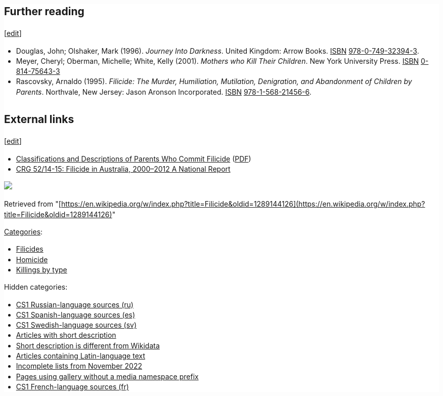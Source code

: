 ## Further reading

[[edit](/w/index.php?title=Filicide&action=edit&section=9 "Edit section: Further reading")]

- Douglas, John; Olshaker, Mark (1996). _Journey Into Darkness_. United Kingdom: Arrow Books. [ISBN](/wiki/ISBN_\(identifier\) "ISBN (identifier)") [978-0-749-32394-3](/wiki/Special:BookSources/978-0-749-32394-3 "Special:BookSources/978-0-749-32394-3").
- Meyer, Cheryl; Oberman, Michelle; White, Kelly (2001). _Mothers who Kill Their Children_. New York University Press. [ISBN](/wiki/ISBN_\(identifier\) "ISBN (identifier)") [0-814-75643-3](/wiki/Special:BookSources/0-814-75643-3 "Special:BookSources/0-814-75643-3")
- Rascovsky, Arnaldo (1995). _Filicide: The Murder, Humiliation, Mutilation, Denigration, and Abandonment of Children by Parents_. Northvale, New Jersey: Jason Aronson Incorporated. [ISBN](/wiki/ISBN_\(identifier\) "ISBN (identifier)") [978-1-568-21456-6](/wiki/Special:BookSources/978-1-568-21456-6 "Special:BookSources/978-1-568-21456-6").

## External links

[[edit](/w/index.php?title=Filicide&action=edit&section=10 "Edit section: External links")]

- [Classifications and Descriptions of Parents Who Commit Filicide](https://web.archive.org/web/20120414214219/http://www.publications.villanova.edu/Concept/2005/Filicide.pdf) ([PDF](/wiki/PDF "PDF"))
- [CRG 52/14-15: Filicide in Australia, 2000–2012 A National Report](https://www.aic.gov.au/crg/reports/crg-5214-15)

![](https://en.wikipedia.org/wiki/Special:CentralAutoLogin/start?type=1x1&usesul3=1)

Retrieved from "[https://en.wikipedia.org/w/index.php?title=Filicide&oldid=1289144126](https://en.wikipedia.org/w/index.php?title=Filicide&oldid=1289144126)"

[Categories](/wiki/Help:Category "Help:Category"):

- [Filicides](/wiki/Category:Filicides "Category:Filicides")
- [Homicide](/wiki/Category:Homicide "Category:Homicide")
- [Killings by type](/wiki/Category:Killings_by_type "Category:Killings by type")

Hidden categories:

- [CS1 Russian-language sources (ru)](/wiki/Category:CS1_Russian-language_sources_\(ru\) "Category:CS1 Russian-language sources (ru)")
- [CS1 Spanish-language sources (es)](/wiki/Category:CS1_Spanish-language_sources_\(es\) "Category:CS1 Spanish-language sources (es)")
- [CS1 Swedish-language sources (sv)](/wiki/Category:CS1_Swedish-language_sources_\(sv\) "Category:CS1 Swedish-language sources (sv)")
- [Articles with short description](/wiki/Category:Articles_with_short_description "Category:Articles with short description")
- [Short description is different from Wikidata](/wiki/Category:Short_description_is_different_from_Wikidata "Category:Short description is different from Wikidata")
- [Articles containing Latin-language text](/wiki/Category:Articles_containing_Latin-language_text "Category:Articles containing Latin-language text")
- [Incomplete lists from November 2022](/wiki/Category:Incomplete_lists_from_November_2022 "Category:Incomplete lists from November 2022")
- [Pages using gallery without a media namespace prefix](/wiki/Category:Pages_using_gallery_without_a_media_namespace_prefix "Category:Pages using gallery without a media namespace prefix")
- [CS1 French-language sources (fr)](/wiki/Category:CS1_French-language_sources_\(fr\) "Category:CS1 French-language sources (fr)")
